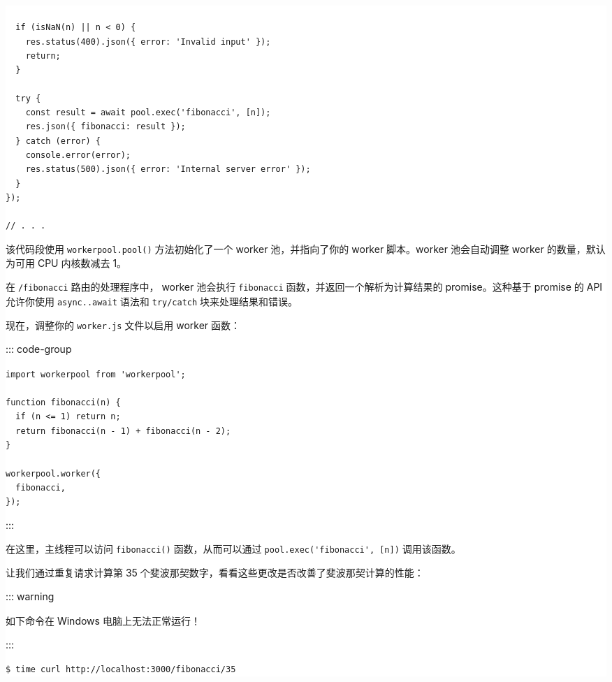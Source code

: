 ```js{2-4,6,10-11,21-27}

  if (isNaN(n) || n < 0) {
    res.status(400).json({ error: 'Invalid input' });
    return;
  }

  try {
    const result = await pool.exec('fibonacci', [n]);
    res.json({ fibonacci: result });
  } catch (error) {
    console.error(error);
    res.status(500).json({ error: 'Internal server error' });
  }
});

// . . .
```

该代码段使用 `workerpool.pool()` 方法初始化了一个 worker 池，并指向了你的 worker 脚本。worker 池会自动调整 worker 的数量，默认为可用 CPU 内核数减去 1。

在 `/fibonacci` 路由的处理程序中， worker 池会执行 `fibonacci` 函数，并返回一个解析为计算结果的 promise。这种基于 promise 的 API 允许你使用 `async..await` 语法和 `try/catch` 块来处理结果和错误。

现在，调整你的 `worker.js` 文件以启用 worker 函数：

::: code-group

```js[worker.js]
import workerpool from 'workerpool';

function fibonacci(n) {
  if (n <= 1) return n;
  return fibonacci(n - 1) + fibonacci(n - 2);
}

workerpool.worker({
  fibonacci,
});
```

:::

在这里，主线程可以访问 `fibonacci()` 函数，从而可以通过 `pool.exec('fibonacci', [n])` 调用该函数。

让我们通过重复请求计算第 35 个斐波那契数字，看看这些更改是否改善了斐波那契计算的性能：

::: warning

如下命令在 Windows 电脑上无法正常运行！

::: 

```bash
$ time curl http://localhost:3000/fibonacci/35
```
